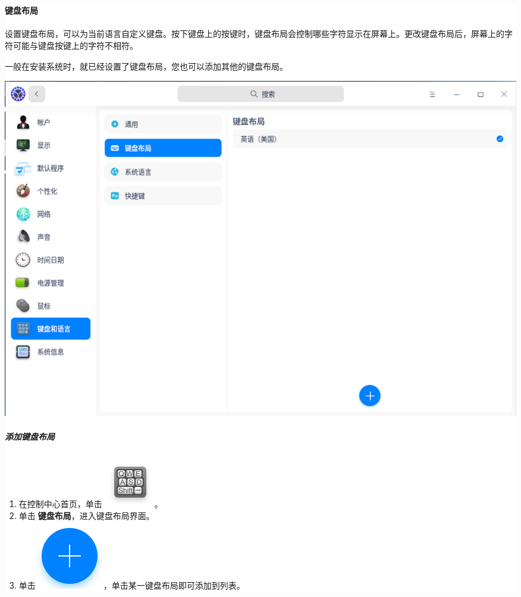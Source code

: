 #### 键盘布局

设置键盘布局，可以为当前语言自定义键盘。按下键盘上的按键时，键盘布局会控制哪些字符显示在屏幕上。更改键盘布局后，屏幕上的字符可能与键盘按键上的字符不相符。 

一般在安装系统时，就已经设置了键盘布局，您也可以添加其他的键盘布局。

![layout](./figures/50.png)

##### 添加键盘布局

1. 在控制中心首页，单击 ![keyboard_normal](./figures/icon86-o.svg)。
2. 单击 **键盘布局**，进入键盘布局界面。
3. 单击![add](./figures/icon50-o.svg)，单击某一键盘布局即可添加到列表。

